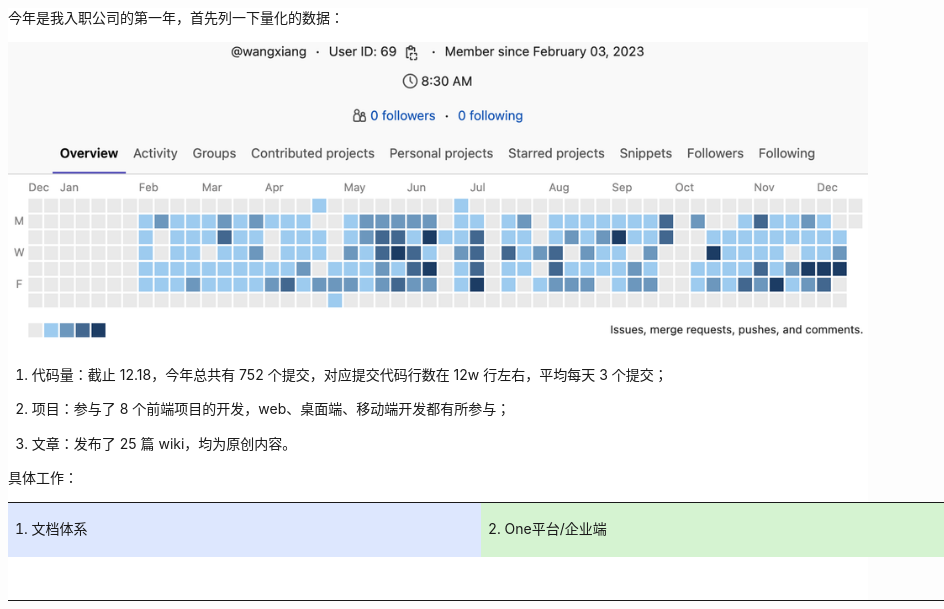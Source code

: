 今年是我入职公司的第一年，首先列一下量化的数据：

![report-2023-1](./images/report-2023-1.png)

1. 代码量：截止 12.18，今年总共有 752 个提交，对应提交代码行数在 12w 行左右，平均每天 3 个提交；

2. 项目：参与了 8 个前端项目的开发，web、桌面端、移动端开发都有所参与；

3. 文章：发布了 25 篇 wiki，均为原创内容。

具体工作：

<table style="min-width: 938px;" class="">
	<colgroup>
		<col style="width: 473px;">
		<col style="width: 465px;">
	</colgroup>
	<tbody>
		<tr>
			<td colspan="1" rowspan="1" colwidth="473" height="38" backgroundcolor="rgb(221, 231, 254)" color="" fontsize="" fontweight="" fontstyle="" textdecoration="" verticalalign="" supfontsize="" style="height: 38px; background-color: rgb(221, 231, 254); --cell-color: ; --cell-font-size: ; --cell-font-weight: ; --cell-font-style: ; --cell-text-decoration: ; --cell-vertical-align: ; --cell-sup-font-size: " data-background-color="rgb(221, 231, 254)">
				<div class="prosemirror-flat-list false" data-list-align="left" data-list-kind="ordered" data-id="9f16fcff-ea15-4c72-b4d1-150b854640ef" data-list-index="1" data-list-level="1" data-list-style="1" data-list-sequence="1.">
					<div class="list-marker list-marker-click-target" contenteditable="false">
						<p data-id="35a2b27e-3190-4c9d-86f9-fdb399c9ed39" class="">1. 文档体系</p>
					</div>
				</div>
			</td>
			<td colspan="1" rowspan="1" colwidth="465" height="38" backgroundcolor="rgb(213, 243, 209)" color="" fontsize="" fontweight="" fontstyle="" textdecoration="" verticalalign="" supfontsize="" style="height: 38px; background-color: rgb(213, 243, 209); --cell-color: ; --cell-font-size: ; --cell-font-weight: ; --cell-font-style: ; --cell-text-decoration: ; --cell-vertical-align: ; --cell-sup-font-size: " data-background-color="rgb(213, 243, 209)">
				<p data-id="85f77c0f-0707-4a1e-b937-6c8723e678be" class="">2. One平台/企业端</p>
			</td>
		</tr>
		<tr>
			<td colspan="1" rowspan="1" colwidth="473" height="38" backgroundcolor="" color="" fontsize="" fontweight="" fontstyle="" textdecoration="" verticalalign="" supfontsize="" style="height: 38px; background-color: ; --cell-color: ; --cell-font-size: ; --cell-font-weight: ; --cell-font-style: ; --cell-text-decoration: ; --cell-vertical-align: ; --cell-sup-font-size: " data-background-color="">
				<div class="prosemirror-flat-list false" data-list-align="left" data-list-kind="bullet" data-id="ef5d7337-ebb7-42ab-b0f8-e0ecfcb6c4d1" data-list-index="1" data-list-level="1" data-list-style="1">
					<div class="list-marker list-marker-click-target" contenteditable="false">
						<span class="list-sequence">
							<i class="iconfont icon-yuan"></i>